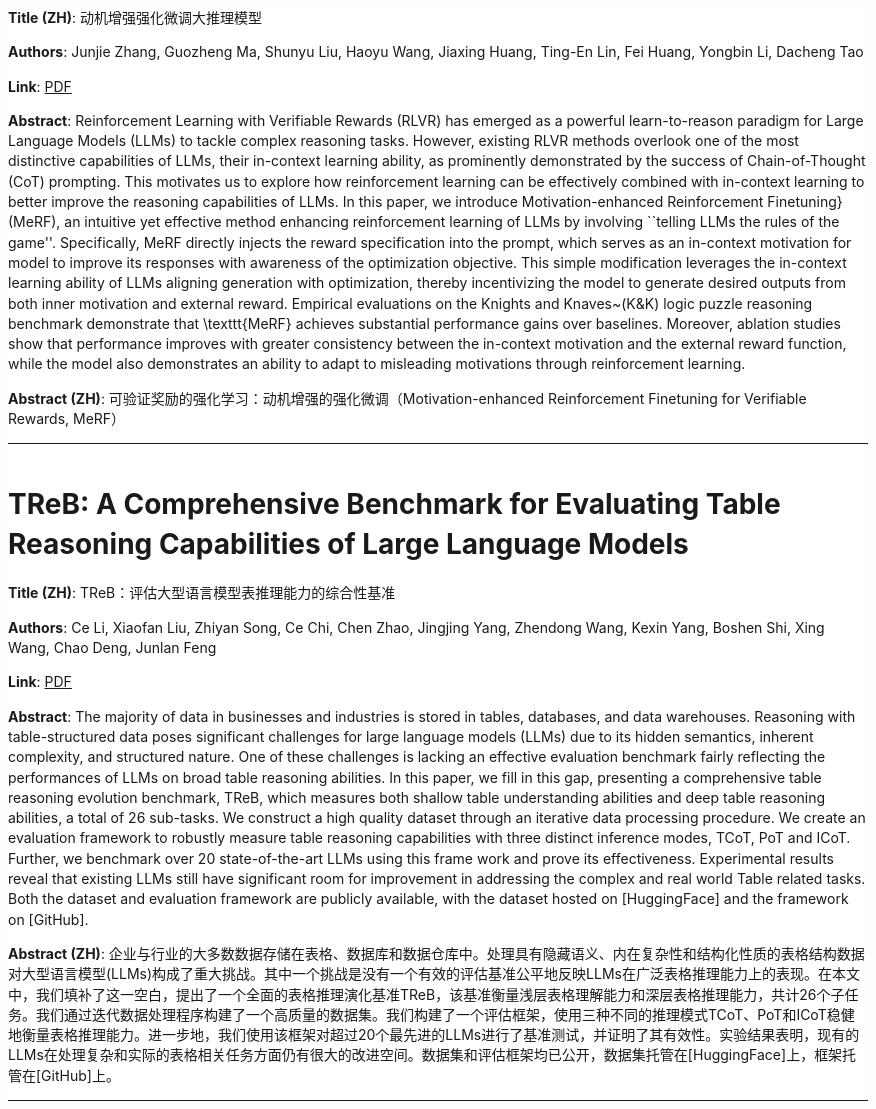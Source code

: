 **Title (ZH)**: 动机增强强化微调大推理模型 

**Authors**: Junjie Zhang, Guozheng Ma, Shunyu Liu, Haoyu Wang, Jiaxing Huang, Ting-En Lin, Fei Huang, Yongbin Li, Dacheng Tao  

**Link**: [PDF](https://arxiv.org/pdf/2506.18485)  

**Abstract**: Reinforcement Learning with Verifiable Rewards (RLVR) has emerged as a powerful learn-to-reason paradigm for Large Language Models (LLMs) to tackle complex reasoning tasks. However, existing RLVR methods overlook one of the most distinctive capabilities of LLMs, their in-context learning ability, as prominently demonstrated by the success of Chain-of-Thought (CoT) prompting. This motivates us to explore how reinforcement learning can be effectively combined with in-context learning to better improve the reasoning capabilities of LLMs. In this paper, we introduce Motivation-enhanced Reinforcement Finetuning} (MeRF), an intuitive yet effective method enhancing reinforcement learning of LLMs by involving ``telling LLMs the rules of the game''. Specifically, MeRF directly injects the reward specification into the prompt, which serves as an in-context motivation for model to improve its responses with awareness of the optimization objective. This simple modification leverages the in-context learning ability of LLMs aligning generation with optimization, thereby incentivizing the model to generate desired outputs from both inner motivation and external reward. Empirical evaluations on the Knights and Knaves~(K&K) logic puzzle reasoning benchmark demonstrate that \texttt{MeRF} achieves substantial performance gains over baselines. Moreover, ablation studies show that performance improves with greater consistency between the in-context motivation and the external reward function, while the model also demonstrates an ability to adapt to misleading motivations through reinforcement learning. 

**Abstract (ZH)**: 可验证奖励的强化学习：动机增强的强化微调（Motivation-enhanced Reinforcement Finetuning for Verifiable Rewards, MeRF） 

---
# TReB: A Comprehensive Benchmark for Evaluating Table Reasoning Capabilities of Large Language Models 

**Title (ZH)**: TReB：评估大型语言模型表推理能力的综合性基准 

**Authors**: Ce Li, Xiaofan Liu, Zhiyan Song, Ce Chi, Chen Zhao, Jingjing Yang, Zhendong Wang, Kexin Yang, Boshen Shi, Xing Wang, Chao Deng, Junlan Feng  

**Link**: [PDF](https://arxiv.org/pdf/2506.18421)  

**Abstract**: The majority of data in businesses and industries is stored in tables, databases, and data warehouses. Reasoning with table-structured data poses significant challenges for large language models (LLMs) due to its hidden semantics, inherent complexity, and structured nature. One of these challenges is lacking an effective evaluation benchmark fairly reflecting the performances of LLMs on broad table reasoning abilities. In this paper, we fill in this gap, presenting a comprehensive table reasoning evolution benchmark, TReB, which measures both shallow table understanding abilities and deep table reasoning abilities, a total of 26 sub-tasks. We construct a high quality dataset through an iterative data processing procedure. We create an evaluation framework to robustly measure table reasoning capabilities with three distinct inference modes, TCoT, PoT and ICoT. Further, we benchmark over 20 state-of-the-art LLMs using this frame work and prove its effectiveness. Experimental results reveal that existing LLMs still have significant room for improvement in addressing the complex and real world Table related tasks. Both the dataset and evaluation framework are publicly available, with the dataset hosted on [HuggingFace] and the framework on [GitHub]. 

**Abstract (ZH)**: 企业与行业的大多数数据存储在表格、数据库和数据仓库中。处理具有隐藏语义、内在复杂性和结构化性质的表格结构数据对大型语言模型(LLMs)构成了重大挑战。其中一个挑战是没有一个有效的评估基准公平地反映LLMs在广泛表格推理能力上的表现。在本文中，我们填补了这一空白，提出了一个全面的表格推理演化基准TReB，该基准衡量浅层表格理解能力和深层表格推理能力，共计26个子任务。我们通过迭代数据处理程序构建了一个高质量的数据集。我们构建了一个评估框架，使用三种不同的推理模式TCoT、PoT和ICoT稳健地衡量表格推理能力。进一步地，我们使用该框架对超过20个最先进的LLMs进行了基准测试，并证明了其有效性。实验结果表明，现有的LLMs在处理复杂和实际的表格相关任务方面仍有很大的改进空间。数据集和评估框架均已公开，数据集托管在[HuggingFace]上，框架托管在[GitHub]上。 

---